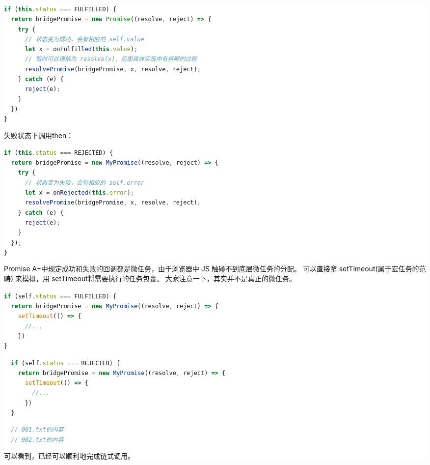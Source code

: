   ```js
  if (this.status === FULFILLED) {
    return bridgePromise = new Promise((resolve, reject) => {
      try {
        // 状态变为成功，会有相应的 self.value
        let x = onFulfilled(this.value);
        // 暂时可以理解为 resolve(x)，后面具体实现中有拆解的过程
        resolvePromise(bridgePromise, x, resolve, reject);
      } catch (e) {
        reject(e);
      }
    })
  }
  ```
  失败状态下调用then：

  ```js
  if (this.status === REJECTED) {
    return bridgePromise = new MyPromise((resolve, reject) => {
      try {
        // 状态变为失败，会有相应的 self.error
        let x = onRejected(this.error);
        resolvePromise(bridgePromise, x, resolve, reject);
      } catch (e) {
        reject(e);
      }
    });
  }
  ```
  Promise A+中规定成功和失败的回调都是微任务，由于浏览器中 JS 触碰不到底层微任务的分配。
  可以直接拿 setTimeout(属于宏任务的范畴) 来模拟，用 setTimeout将需要执行的任务包裹。
  大家注意一下，其实并不是真正的微任务。

  ```js
  if (self.status === FULFILLED) {
    return bridgePromise = new MyPromise((resolve, reject) => {
      setTimeout(() => {
        //...
      })
  }
  ```
  ```js
    if (self.status === REJECTED) {
      return bridgePromise = new MyPromise((resolve, reject) => {
        setTimeout(() => {
          //...
        })
    }
  ```
  ```js
    // 001.txt的内容
    // 002.txt的内容
  ```
  可以看到，已经可以顺利地完成链式调用。
